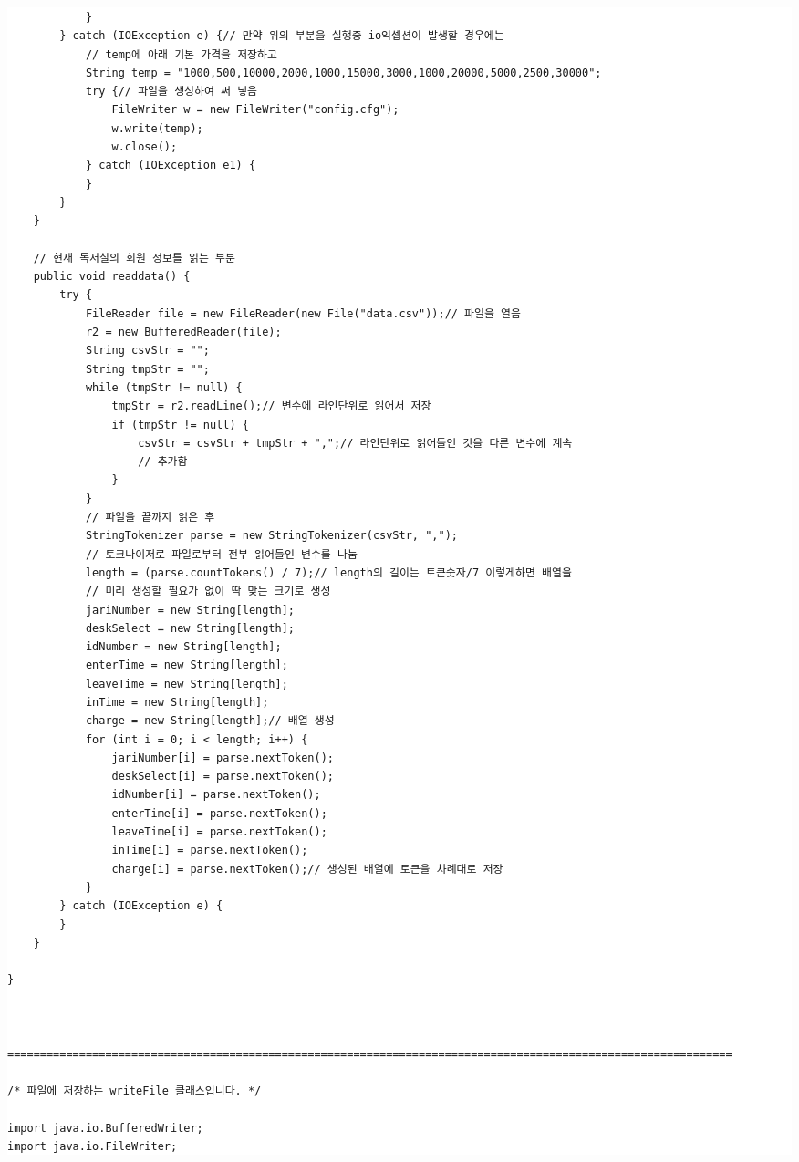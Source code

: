 ```
			}
		} catch (IOException e) {// 만약 위의 부분을 실행중 io익셉션이 발생할 경우에는
			// temp에 아래 기본 가격을 저장하고
			String temp = "1000,500,10000,2000,1000,15000,3000,1000,20000,5000,2500,30000";
			try {// 파일을 생성하여 써 넣음
				FileWriter w = new FileWriter("config.cfg");
				w.write(temp);
				w.close();
			} catch (IOException e1) {
			}
		}
	}

	// 현재 독서실의 회원 정보를 읽는 부분
	public void readdata() {
		try {
			FileReader file = new FileReader(new File("data.csv"));// 파일을 열음
			r2 = new BufferedReader(file);
			String csvStr = "";
			String tmpStr = "";
			while (tmpStr != null) {
				tmpStr = r2.readLine();// 변수에 라인단위로 읽어서 저장
				if (tmpStr != null) {
					csvStr = csvStr + tmpStr + ",";// 라인단위로 읽어들인 것을 다른 변수에 계속
					// 추가함
				}
			}
			// 파일을 끝까지 읽은 후
			StringTokenizer parse = new StringTokenizer(csvStr, ",");
			// 토크나이저로 파일로부터 전부 읽어들인 변수를 나눔
			length = (parse.countTokens() / 7);// length의 길이는 토큰숫자/7 이렇게하면 배열을
			// 미리 생성할 필요가 없이 딱 맞는 크기로 생성
			jariNumber = new String[length];
			deskSelect = new String[length];
			idNumber = new String[length];
			enterTime = new String[length];
			leaveTime = new String[length];
			inTime = new String[length];
			charge = new String[length];// 배열 생성
			for (int i = 0; i < length; i++) {
				jariNumber[i] = parse.nextToken();
				deskSelect[i] = parse.nextToken();
				idNumber[i] = parse.nextToken();
				enterTime[i] = parse.nextToken();
				leaveTime[i] = parse.nextToken();
				inTime[i] = parse.nextToken();
				charge[i] = parse.nextToken();// 생성된 배열에 토큰을 차례대로 저장
			}
		} catch (IOException e) {
		}
	}

}



===============================================================================================================

/* 파일에 저장하는 writeFile 클래스입니다. */

import java.io.BufferedWriter;
import java.io.FileWriter;
```